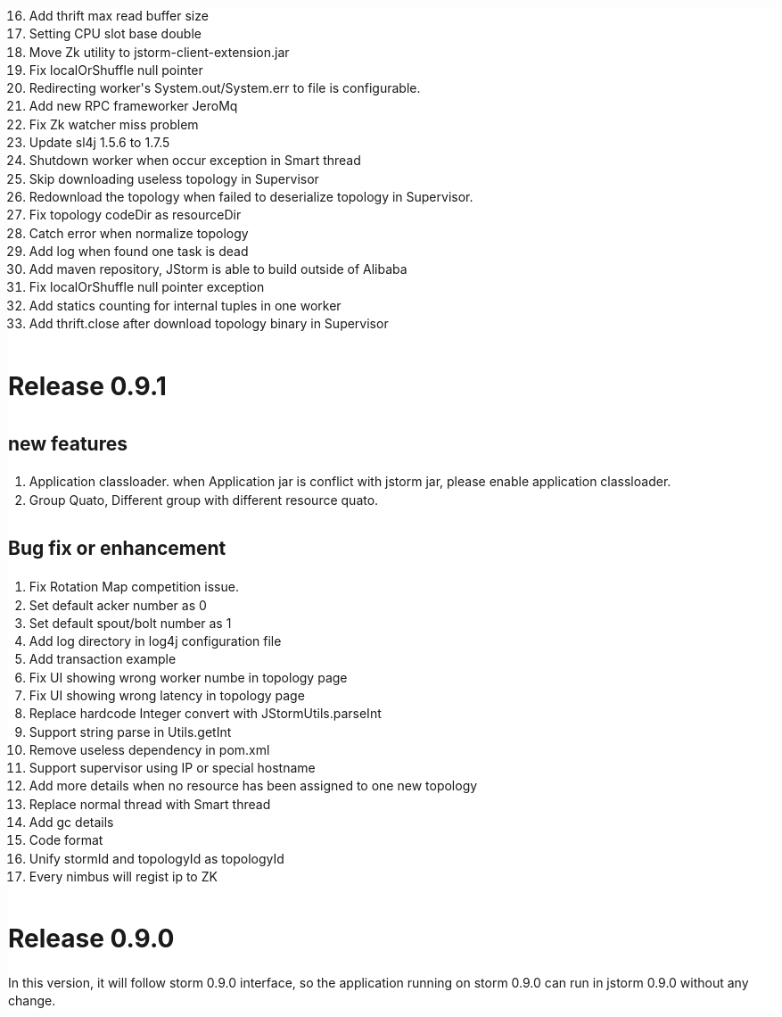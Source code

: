 16. Add thrift max read buffer size
17. Setting CPU slot base double
18. Move Zk utility to jstorm-client-extension.jar
19. Fix localOrShuffle null pointer
20. Redirecting worker's System.out/System.err to file is configurable.
21. Add new RPC frameworker JeroMq
22. Fix Zk watcher miss problem
23. Update sl4j 1.5.6 to 1.7.5
24. Shutdown worker when occur exception in Smart thread
25. Skip downloading useless topology in Supervisor
26. Redownload the topology when failed to deserialize topology in Supervisor.
27. Fix topology codeDir as resourceDir
28. Catch error when normalize topology
29. Add log when found one task is dead
30. Add maven repository, JStorm is able to build outside of Alibaba
31. Fix localOrShuffle null pointer exception
32. Add statics counting for internal tuples in one worker
33. Add thrift.close after download topology binary in Supervisor


# Release 0.9.1

## new features
1. Application classloader. when Application jar is conflict with jstorm jar, 
   please enable application classloader.
2. Group Quato, Different group with different resource quato.

## Bug fix or enhancement
1. Fix Rotation Map competition issue.
2. Set default acker number as 0
3. Set default spout/bolt number as 1
4. Add log directory in log4j configuration file
5. Add transaction example
6. Fix UI showing wrong worker numbe in topology page
7. Fix UI showing wrong latency in topology page
8. Replace hardcode Integer convert with JStormUtils.parseInt
9. Support string parse in Utils.getInt
10. Remove useless dependency in pom.xml
11. Support supervisor using IP or special hostname
12. Add more details when no resource has been assigned to one new topology
13. Replace normal thread with Smart thread
14. Add gc details 
15. Code format
16. Unify stormId and topologyId as topologyId
17. Every nimbus will regist ip to ZK



# Release 0.9.0
In this version, it will follow storm 0.9.0 interface, so the application running
on storm 0.9.0 can run in jstorm 0.9.0 without any change.
